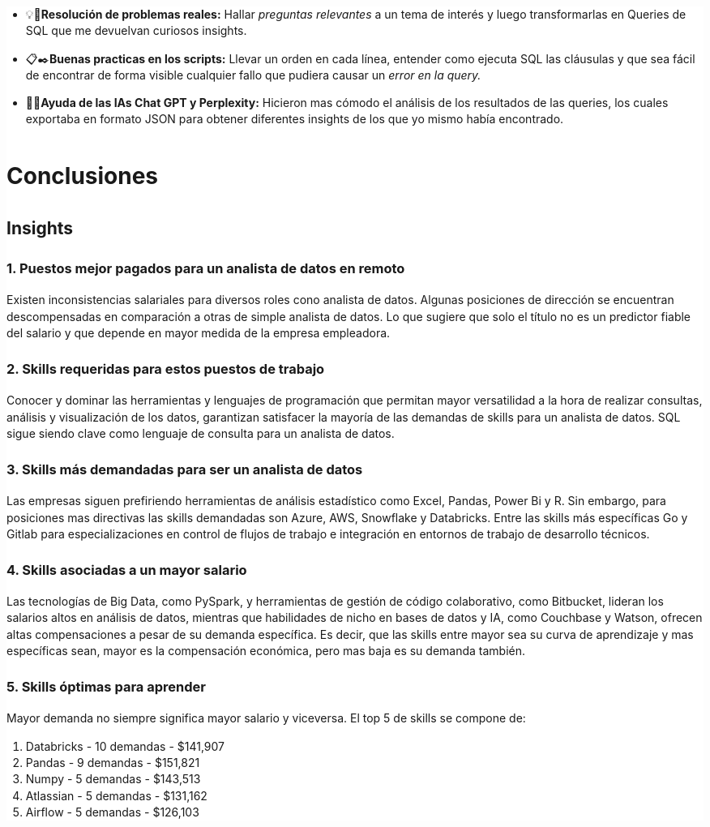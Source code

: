 - 💡🧩**Resolución de problemas reales:**
Hallar *preguntas relevantes* a un tema de interés y luego transformarlas en Queries de SQL que me devuelvan curiosos insights.

- 📋✒️**Buenas practicas en los scripts:**
Llevar un orden en cada línea, entender como ejecuta SQL las cláusulas y que sea fácil de encontrar de forma visible cualquier fallo que pudiera causar un *error en la query.*

- 🎯🤖**Ayuda de las IAs Chat GPT y Perplexity:** Hicieron mas cómodo el análisis de los resultados de las queries, los cuales exportaba en formato JSON para obtener diferentes insights de los que yo mismo había encontrado.

# Conclusiones 

## Insights

### 1. Puestos mejor pagados para un analista de datos en remoto

Existen inconsistencias salariales para diversos roles cono analista de datos. Algunas posiciones de dirección se encuentran descompensadas en comparación a otras de simple analista de datos. Lo que sugiere que solo el título no es un predictor fiable del salario y que depende en mayor medida de la empresa empleadora.

### 2. Skills requeridas para estos puestos de trabajo

Conocer y dominar las herramientas y lenguajes de programación que permitan mayor versatilidad a la hora de realizar consultas, análisis y visualización de los datos, garantizan satisfacer la mayoría de las demandas de skills para un analista de datos. SQL sigue siendo clave como lenguaje de consulta para un analista de datos. 

### 3. Skills más demandadas para ser un analista de datos

Las empresas siguen prefiriendo herramientas de análisis estadístico como Excel, Pandas, Power Bi y R. Sin embargo, para posiciones mas directivas las skills demandadas son Azure, AWS, Snowflake y Databricks. Entre las skills más específicas Go y Gitlab para especializaciones en control de flujos de trabajo e integración en entornos de trabajo de desarrollo técnicos.  

### 4. Skills asociadas a un mayor salario

Las tecnologías de Big Data, como PySpark, y herramientas de gestión de código colaborativo, como Bitbucket, lideran los salarios altos en análisis de datos, mientras que habilidades de nicho en bases de datos y IA, como Couchbase y Watson, ofrecen altas compensaciones a pesar de su demanda específica. Es decir, que las skills entre mayor sea su curva de aprendizaje y mas específicas sean, mayor es la compensación económica, pero mas baja es su demanda también.

### 5. Skills óptimas para aprender

Mayor demanda no siempre significa mayor salario y viceversa.
El top 5 de skills se compone de:

1. Databricks - 10 demandas - $141,907
2. Pandas - 9 demandas - $151,821
3. Numpy - 5 demandas - $143,513
4. Atlassian - 5 demandas - $131,162
5. Airflow - 5 demandas - $126,103
